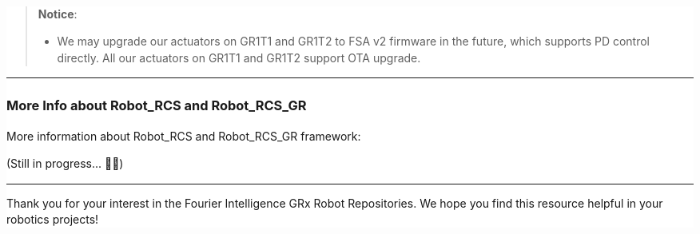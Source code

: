 > **Notice**:
> - We may upgrade our actuators on GR1T1 and GR1T2 to FSA v2 firmware in the future, which supports PD control directly.
> All our actuators on GR1T1 and GR1T2 support OTA upgrade.

---

### More Info about Robot_RCS and Robot_RCS_GR

More information about Robot_RCS and Robot_RCS_GR framework:

(Still in progress... 💪🏻)


---

Thank you for your interest in the Fourier Intelligence GRx Robot Repositories.
We hope you find this resource helpful in your robotics projects!